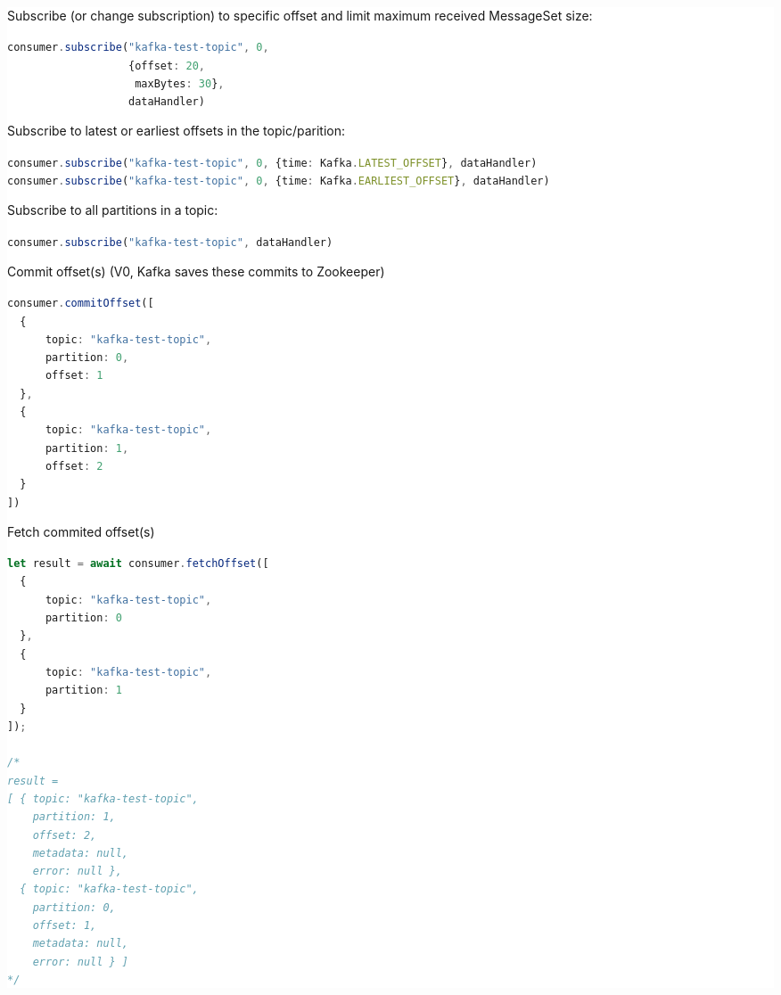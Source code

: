 Subscribe (or change subscription) to specific offset and limit maximum received MessageSet size:

```typescript
consumer.subscribe("kafka-test-topic", 0, 
                   {offset: 20,
                    maxBytes: 30}, 
                   dataHandler)
```

Subscribe to latest or earliest offsets in the topic/parition:

```typescript
consumer.subscribe("kafka-test-topic", 0, {time: Kafka.LATEST_OFFSET}, dataHandler)
consumer.subscribe("kafka-test-topic", 0, {time: Kafka.EARLIEST_OFFSET}, dataHandler)
```

Subscribe to all partitions in a topic:

```typescript
consumer.subscribe("kafka-test-topic", dataHandler)
```

Commit offset(s) (V0, Kafka saves these commits to Zookeeper)

```typescript
consumer.commitOffset([
  {
      topic: "kafka-test-topic",
      partition: 0,
      offset: 1
  },
  {
      topic: "kafka-test-topic",
      partition: 1,
      offset: 2
  }
])
```

Fetch commited offset(s)

```typescript
let result = await consumer.fetchOffset([
  {
      topic: "kafka-test-topic",
      partition: 0
  },
  {
      topic: "kafka-test-topic",
      partition: 1
  }
]);

/*
result =
[ { topic: "kafka-test-topic",
    partition: 1,
    offset: 2,
    metadata: null,
    error: null },
  { topic: "kafka-test-topic",
    partition: 0,
    offset: 1,
    metadata: null,
    error: null } ]
*/
```
